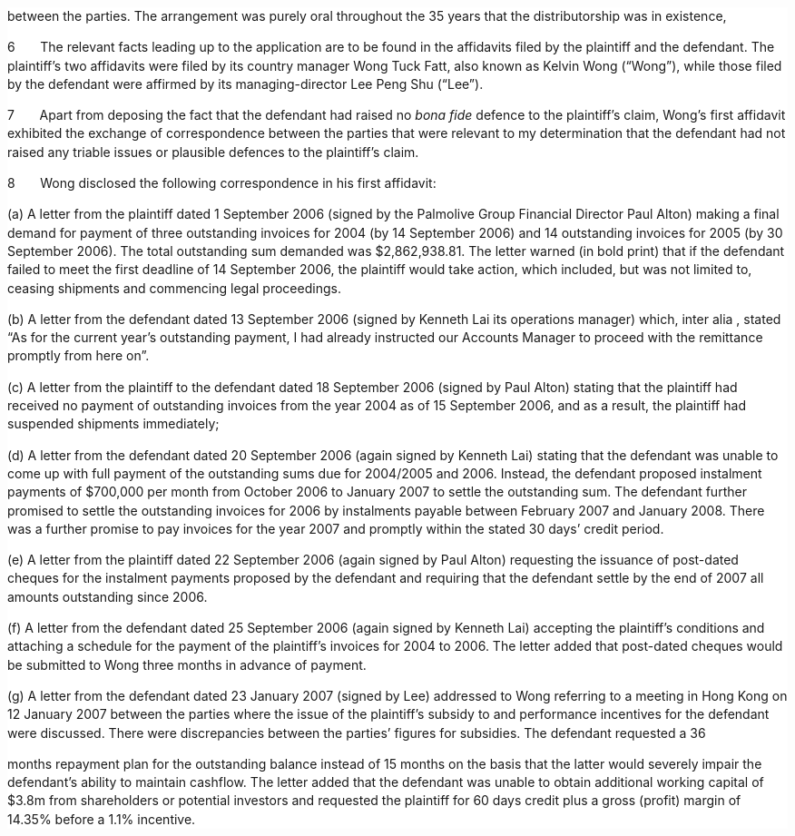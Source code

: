 between the parties. The arrangement was purely oral throughout the 35 years that the distributorship was in existence, 

6       The relevant facts leading up to the application are to be found in the affidavits filed by the plaintiff and the defendant. The plaintiff’s two affidavits were filed by its country manager Wong Tuck Fatt, also known as Kelvin Wong (“Wong”), while those filed by the defendant were affirmed by its managing-director Lee Peng Shu (“Lee”). 

7       Apart from deposing the fact that the defendant had raised no _bona fide_ defence to the plaintiff’s claim, Wong’s first affidavit exhibited the exchange of correspondence between the parties that were relevant to my determination that the defendant had not raised any triable issues or plausible defences to the plaintiff’s claim. 

8       Wong disclosed the following correspondence in his first affidavit: 

 (a) A letter from the plaintiff dated 1 September 2006 (signed by the Palmolive Group Financial Director Paul Alton) making a final demand for payment of three outstanding invoices for 2004 (by 14 September 2006) and 14 outstanding invoices for 2005 (by 30 September 2006). The total outstanding sum demanded was $2,862,938.81. The letter warned (in bold print) that if the defendant failed to meet the first deadline of 14 September 2006, the plaintiff would take action, which included, but was not limited to, ceasing shipments and commencing legal proceedings. 

 (b) A letter from the defendant dated 13 September 2006 (signed by Kenneth Lai its operations manager) which, inter alia , stated “As for the current year’s outstanding payment, I had already instructed our Accounts Manager to proceed with the remittance promptly from here on”. 

 (c) A letter from the plaintiff to the defendant dated 18 September 2006 (signed by Paul Alton) stating that the plaintiff had received no payment of outstanding invoices from the year 2004 as of 15 September 2006, and as a result, the plaintiff had suspended shipments immediately; 

 (d) A letter from the defendant dated 20 September 2006 (again signed by Kenneth Lai) stating that the defendant was unable to come up with full payment of the outstanding sums due for 2004/2005 and 2006. Instead, the defendant proposed instalment payments of $700,000 per month from October 2006 to January 2007 to settle the outstanding sum. The defendant further promised to settle the outstanding invoices for 2006 by instalments payable between February 2007 and January 2008. There was a further promise to pay invoices for the year 2007 and promptly within the stated 30 days’ credit period. 

 (e) A letter from the plaintiff dated 22 September 2006 (again signed by Paul Alton) requesting the issuance of post-dated cheques for the instalment payments proposed by the defendant and requiring that the defendant settle by the end of 2007 all amounts outstanding since 2006. 

 (f) A letter from the defendant dated 25 September 2006 (again signed by Kenneth Lai) accepting the plaintiff’s conditions and attaching a schedule for the payment of the plaintiff’s invoices for 2004 to 2006. The letter added that post-dated cheques would be submitted to Wong three months in advance of payment. 

 (g) A letter from the defendant dated 23 January 2007 (signed by Lee) addressed to Wong referring to a meeting in Hong Kong on 12 January 2007 between the parties where the issue of the plaintiff’s subsidy to and performance incentives for the defendant were discussed. There were discrepancies between the parties’ figures for subsidies. The defendant requested a 36 


 months repayment plan for the outstanding balance instead of 15 months on the basis that the latter would severely impair the defendant’s ability to maintain cashflow. The letter added that the defendant was unable to obtain additional working capital of $3.8m from shareholders or potential investors and requested the plaintiff for 60 days credit plus a gross (profit) margin of 14.35% before a 1.1% incentive. 
